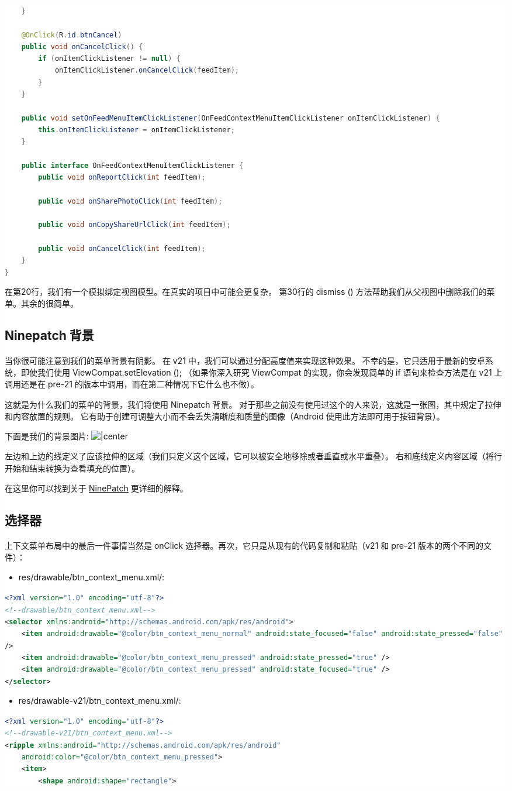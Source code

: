 ```java
    }

    @OnClick(R.id.btnCancel)
    public void onCancelClick() {
        if (onItemClickListener != null) {
            onItemClickListener.onCancelClick(feedItem);
        }
    }

    public void setOnFeedMenuItemClickListener(OnFeedContextMenuItemClickListener onItemClickListener) {
        this.onItemClickListener = onItemClickListener;
    }

    public interface OnFeedContextMenuItemClickListener {
        public void onReportClick(int feedItem);

        public void onSharePhotoClick(int feedItem);

        public void onCopyShareUrlClick(int feedItem);

        public void onCancelClick(int feedItem);
    }
}
```

在第20行，我们有一个模拟绑定视图模型。在真实的项目中可能会更复杂。 第30行的 dismiss () 方法帮助我们从父视图中删除我们的菜单。其余的很简单。

## Ninepatch 背景
当你很可能注意到我们的菜单背景有阴影。 在 v21 中，我们可以通过分配高度值来实现这种效果。 不幸的是，它只适用于最新的安卓系统，即使我们使用 ViewCompat.setElevation (); （如果你深入研究 ViewCompat 的实现，你会发现简单的 if 语句来检查方法是在 v21 上调用还是在 pre-21 的版本中调用，而在第二种情况下它什么也不做）。

这就是为什么我们的菜单的背景，我们将使用 Ninepatch 背景。 对于那些之前没有使用过这个的人来说，这就是一张图，其中规定了拉伸和内容放置的规则。 它有助于创建可调整大小而不会丢失清晰度和质量的图像（Android 使用此方法即可用于按钮背景）。

下面是我们的背景图片:
![|center](http://frogermcs.github.io/images/5/bg_container_shadow.9.png)

左边和上边的线定义了应该拉伸的区域（我们只定义这个区域，它可以被安全地移除或者垂直或水平重叠）。 右和底线定义内容区域（将行开始和结束转换为查看填充的位置）。

在这里你可以找到关于 [NinePatch](http://radleymarx.com/blog/simple-guide-to-9-patch/) 更详细的解释。

## 选择器
上下文菜单布局中的最后一件事情当然是 onClick 选择器。再次，它只是从现有的代码复制和粘贴（v21 和 pre-21 版本的两个不同的文件）：

- res/drawable/btn_context_menu.xml/:
```xml
<?xml version="1.0" encoding="utf-8"?>
<!--drawable/btn_context_menu.xml-->
<selector xmlns:android="http://schemas.android.com/apk/res/android">
    <item android:drawable="@color/btn_context_menu_normal" android:state_focused="false" android:state_pressed="false" />
    <item android:drawable="@color/btn_context_menu_pressed" android:state_pressed="true" />
    <item android:drawable="@color/btn_context_menu_pressed" android:state_focused="true" />
</selector>
```
- res/drawable-v21/btn_context_menu.xml/:
```xml
<?xml version="1.0" encoding="utf-8"?>
<!--drawable-v21/btn_context_menu.xml-->
<ripple xmlns:android="http://schemas.android.com/apk/res/android"
    android:color="@color/btn_context_menu_pressed">
    <item>
        <shape android:shape="rectangle">
```